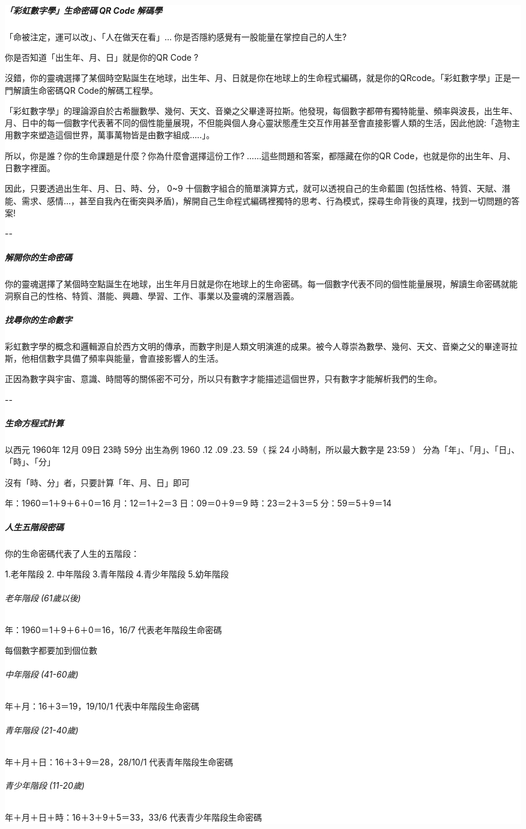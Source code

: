 ##### 「彩虹數字學」生命密碼 QR Code 解碼學
「命被注定，運可以改」、「人在做天在看」…
你是否隱約感覺有一股能量在掌控自己的人生?
<p class='br'>你是否知道「出生年、月、日」就是你的QR Code ?</p>

<p class='br'>沒錯，你的靈魂選擇了某個時空點誕生在地球，出生年、月、日就是你在地球上的生命程式編碼，就是你的QRcode。「彩虹數字學」正是一門解讀生命密碼QR Code的解碼工程學。</p>

<p class='br'>「彩虹數字學」的理論源自於古希臘數學、幾何、天文、音樂之父畢達哥拉斯。他發現，每個數字都帶有獨特能量、頻率與波長，出生年、月、日中的每一個數字代表著不同的個性能量展現，不但能與個人身心靈狀態產生交互作用甚至會直接影響人類的生活，因此他說:「造物主用數字來塑造這個世界，萬事萬物皆是由數字組成…..」。</p>

<p class='br'>所以，你是誰？你的生命課題是什麼？你為什麼會選擇這份工作? ……這些問題和答案，都隱藏在你的QR Code，也就是你的出生年、月、日數字裡面。</p>

<p class='br'>因此，只要透過出生年、月、日、時、分， 0~9 十個數字組合的簡單演算方式，就可以透視自己的生命藍圖 (包括性格、特質、天賦、潛能、需求、感情…，甚至自我內在衝突與矛盾)，解開自己生命程式編碼裡獨特的思考、行為模式，探尋生命背後的真理，找到一切問題的答案!</p>

--

##### 解開你的生命密碼
你的靈魂選擇了某個時空點誕生在地球，出生年月日就是你在地球上的生命密碼。每一個數字代表不同的個性能量展現，解讀生命密碼就能洞察自己的性格、特質、潛能、興趣、學習、工作、事業以及靈魂的深層涵義。

##### 找尋你的生命數字
<p class='br'>彩虹數字學的概念和邏輯源自於西方文明的傳承，而數字則是人類文明演進的成果。被今人尊崇為數學、幾何、天文、音樂之父的畢達哥拉斯，他相信數字具備了頻率與能量，會直接影響人的生活。</p>
<p>正因為數字與宇宙、意識、時間等的關係密不可分，所以只有數字才能描述這個世界，只有數字才能解析我們的生命。</p>

--

##### 生命方程式計算
以西元 1960年 12月 09日 23時 59分 出生為例
1960 .12 .09 .23. 59（ 採 24 小時制，所以最大數字是 23:59 ）
分為「年」、「月」、「日」、「時」、「分」
<p class='info br'>沒有「時、分」者，只要計算「年、月、日」即可</p>

年：1960＝1＋9＋6＋0＝16
月：12＝1＋2＝3
日：09＝0＋9＝9
時：23＝2＋3＝5
分：59＝5＋9＝14

##### 人生五階段密碼
你的生命密碼代表了人生的五階段：
<p class='br'>1.老年階段 2. 中年階段 3.青年階段 4.青少年階段 5.幼年階段</p>

###### 老年階段 (61歲以後)
年：1960＝1＋9＋6＋0＝16，16/7 代表老年階段生命密碼
<p class='info br'>每個數字都要加到個位數</p>

###### 中年階段 (41-60歲)
<p class='br'>年＋月：16＋3＝19，19/10/1 代表中年階段生命密碼</p>

###### 青年階段 (21-40歲)
<p class='br'>年＋月＋日：16＋3＋9＝28，28/10/1 代表青年階段生命密碼</p>

###### 青少年階段 (11-20歲)
<p class='br'>年＋月＋日＋時：16＋3＋9＋5＝33，33/6 代表青少年階段生命密碼</p>
